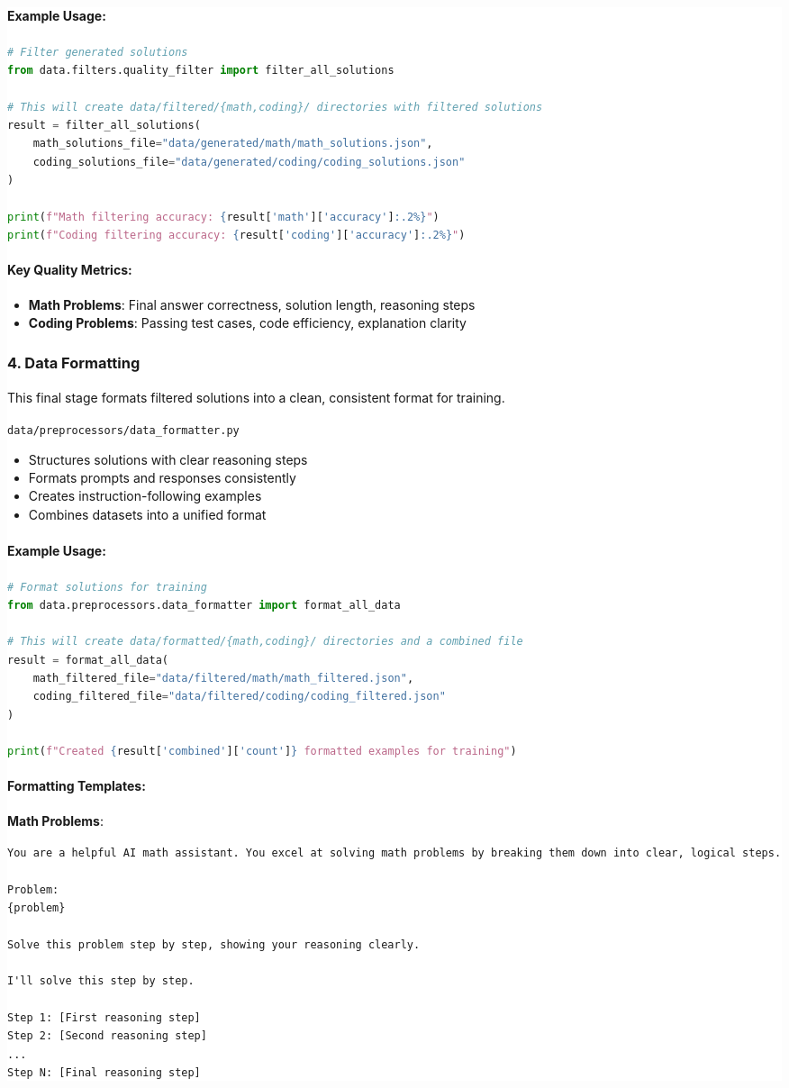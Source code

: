 #### Example Usage:

```python
# Filter generated solutions
from data.filters.quality_filter import filter_all_solutions

# This will create data/filtered/{math,coding}/ directories with filtered solutions
result = filter_all_solutions(
    math_solutions_file="data/generated/math/math_solutions.json",
    coding_solutions_file="data/generated/coding/coding_solutions.json"
)

print(f"Math filtering accuracy: {result['math']['accuracy']:.2%}")
print(f"Coding filtering accuracy: {result['coding']['accuracy']:.2%}")
```

#### Key Quality Metrics:

- **Math Problems**: Final answer correctness, solution length, reasoning steps
- **Coding Problems**: Passing test cases, code efficiency, explanation clarity

### 4. Data Formatting

This final stage formats filtered solutions into a clean, consistent format for training.

```
data/preprocessors/data_formatter.py
```

- Structures solutions with clear reasoning steps
- Formats prompts and responses consistently
- Creates instruction-following examples
- Combines datasets into a unified format

#### Example Usage:

```python
# Format solutions for training
from data.preprocessors.data_formatter import format_all_data

# This will create data/formatted/{math,coding}/ directories and a combined file
result = format_all_data(
    math_filtered_file="data/filtered/math/math_filtered.json",
    coding_filtered_file="data/filtered/coding/coding_filtered.json"
)

print(f"Created {result['combined']['count']} formatted examples for training")
```

#### Formatting Templates:

**Math Problems**:
```
You are a helpful AI math assistant. You excel at solving math problems by breaking them down into clear, logical steps.

Problem:
{problem}

Solve this problem step by step, showing your reasoning clearly.

I'll solve this step by step.

Step 1: [First reasoning step]
Step 2: [Second reasoning step]
...
Step N: [Final reasoning step]

```